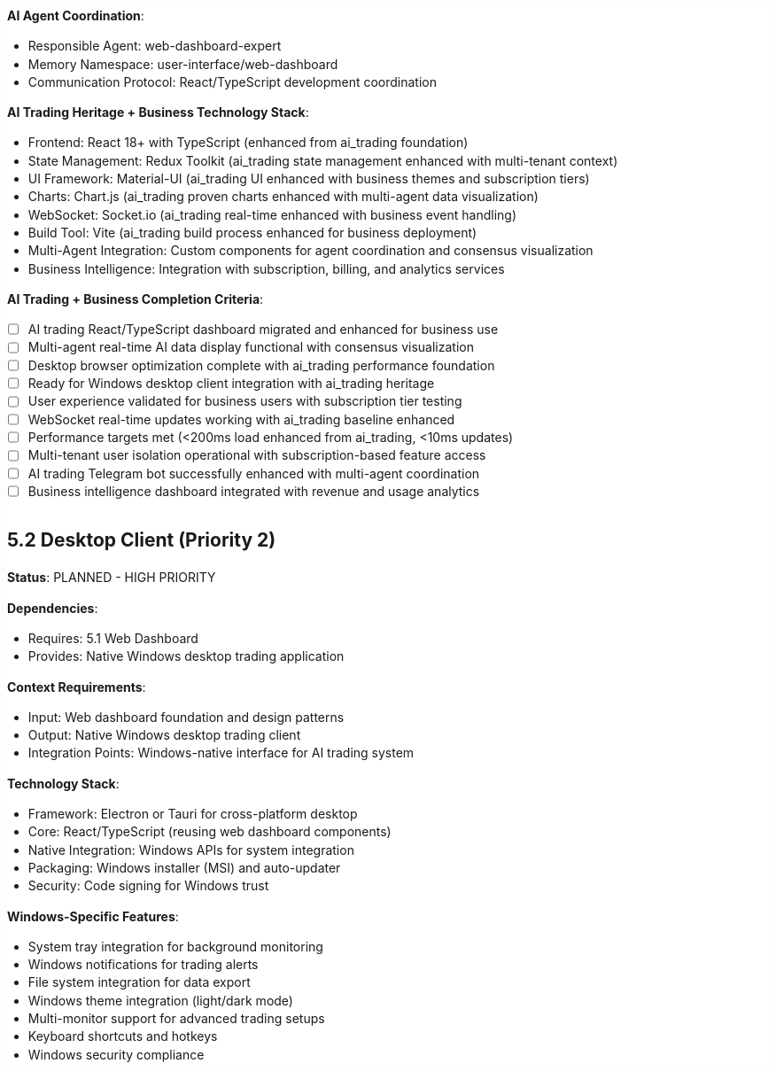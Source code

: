 **AI Agent Coordination**:
- Responsible Agent: web-dashboard-expert
- Memory Namespace: user-interface/web-dashboard
- Communication Protocol: React/TypeScript development coordination

**AI Trading Heritage + Business Technology Stack**:
- Frontend: React 18+ with TypeScript (enhanced from ai_trading foundation)
- State Management: Redux Toolkit (ai_trading state management enhanced with multi-tenant context)
- UI Framework: Material-UI (ai_trading UI enhanced with business themes and subscription tiers)
- Charts: Chart.js (ai_trading proven charts enhanced with multi-agent data visualization)
- WebSocket: Socket.io (ai_trading real-time enhanced with business event handling)
- Build Tool: Vite (ai_trading build process enhanced for business deployment)
- Multi-Agent Integration: Custom components for agent coordination and consensus visualization
- Business Intelligence: Integration with subscription, billing, and analytics services

**AI Trading + Business Completion Criteria**:
- [ ] AI trading React/TypeScript dashboard migrated and enhanced for business use
- [ ] Multi-agent real-time AI data display functional with consensus visualization
- [ ] Desktop browser optimization complete with ai_trading performance foundation
- [ ] Ready for Windows desktop client integration with ai_trading heritage
- [ ] User experience validated for business users with subscription tier testing
- [ ] WebSocket real-time updates working with ai_trading baseline enhanced
- [ ] Performance targets met (<200ms load enhanced from ai_trading, <10ms updates)
- [ ] Multi-tenant user isolation operational with subscription-based feature access
- [ ] AI trading Telegram bot successfully enhanced with multi-agent coordination
- [ ] Business intelligence dashboard integrated with revenue and usage analytics

## 5.2 Desktop Client (Priority 2)

**Status**: PLANNED - HIGH PRIORITY

**Dependencies**:
- Requires: 5.1 Web Dashboard
- Provides: Native Windows desktop trading application

**Context Requirements**:
- Input: Web dashboard foundation and design patterns
- Output: Native Windows desktop trading client
- Integration Points: Windows-native interface for AI trading system

**Technology Stack**:
- Framework: Electron or Tauri for cross-platform desktop
- Core: React/TypeScript (reusing web dashboard components)
- Native Integration: Windows APIs for system integration
- Packaging: Windows installer (MSI) and auto-updater
- Security: Code signing for Windows trust

**Windows-Specific Features**:
- System tray integration for background monitoring
- Windows notifications for trading alerts
- File system integration for data export
- Windows theme integration (light/dark mode)
- Multi-monitor support for advanced trading setups
- Keyboard shortcuts and hotkeys
- Windows security compliance
